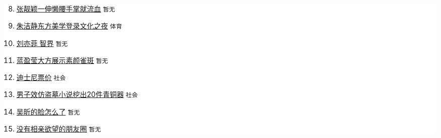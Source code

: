 8. [张靓颖一伸懒腰手掌就流血](https://m.weibo.cn/search?containerid=100103type%3D1%26t%3D10%26q%3D%E5%BC%A0%E9%9D%93%E9%A2%96%E4%B8%80%E4%BC%B8%E6%87%92%E8%85%B0%E6%89%8B%E6%8E%8C%E5%B0%B1%E6%B5%81%E8%A1%80&stream_entry_id=31&isnewpage=1&extparam=seat%3D1%26flag%3D0%26cate%3D5001%26band_rank%3D6%26stream_entry_id%3D31%26lcate%3D5001%26q%3D%25E5%25BC%25A0%25E9%259D%2593%25E9%25A2%2596%25E4%25B8%2580%25E4%25BC%25B8%25E6%2587%2592%25E8%2585%25B0%25E6%2589%258B%25E6%258E%258C%25E5%25B0%25B1%25E6%25B5%2581%25E8%25A1%2580%26pos%3D6%26filter_type%3Drealtimehot%26realpos%3D6%26dgr%3D0%26c_type%3D31%26display_time%3D1756112818%26pre_seqid%3D1756112818016052157558) `暂无` 

9. [朱洁静东方美学登录文化之夜](https://m.weibo.cn/search?containerid=100103type%3D1%26t%3D10%26q%3D%23%E6%9C%B1%E6%B4%81%E9%9D%99%E4%B8%9C%E6%96%B9%E7%BE%8E%E5%AD%A6%E7%99%BB%E5%BD%95%E6%96%87%E5%8C%96%E4%B9%8B%E5%A4%9C%23&stream_entry_id=31&isnewpage=1&extparam=seat%3D1%26adid%3D298489%26cate%3D5001%26band_rank%3D7%26stream_entry_id%3D31%26lcate%3D5001%26is_ad_pos%3D1%26pos%3D7%26filter_type%3Drealtimehot%26q%3D%2523%25E6%259C%25B1%25E6%25B4%2581%25E9%259D%2599%25E4%25B8%259C%25E6%2596%25B9%25E7%25BE%258E%25E5%25AD%25A6%25E7%2599%25BB%25E5%25BD%2595%25E6%2596%2587%25E5%258C%2596%25E4%25B9%258B%25E5%25A4%259C%2523%26dgr%3D0%26c_type%3D31%26display_time%3D1756112818%26pre_seqid%3D1756112818016052157558) `体育` 

10. [刘亦菲 智界](https://m.weibo.cn/search?containerid=100103type%3D1%26t%3D10%26q%3D%E5%88%98%E4%BA%A6%E8%8F%B2+%E6%99%BA%E7%95%8C&stream_entry_id=31&isnewpage=1&extparam=seat%3D1%26flag%3D1%26cate%3D5001%26band_rank%3D7%26stream_entry_id%3D31%26lcate%3D5001%26q%3D%25E5%2588%2598%25E4%25BA%25A6%25E8%258F%25B2%2520%25E6%2599%25BA%25E7%2595%258C%26pos%3D8%26filter_type%3Drealtimehot%26realpos%3D7%26dgr%3D0%26c_type%3D31%26display_time%3D1756112818%26pre_seqid%3D1756112818016052157558) `暂无` 

11. [蓝盈莹大方展示素颜雀斑](https://m.weibo.cn/search?containerid=100103type%3D1%26t%3D10%26q%3D%E8%93%9D%E7%9B%88%E8%8E%B9%E5%A4%A7%E6%96%B9%E5%B1%95%E7%A4%BA%E7%B4%A0%E9%A2%9C%E9%9B%80%E6%96%91&stream_entry_id=31&isnewpage=1&extparam=seat%3D1%26flag%3D1%26cate%3D5001%26band_rank%3D8%26stream_entry_id%3D31%26lcate%3D5001%26q%3D%25E8%2593%259D%25E7%259B%2588%25E8%258E%25B9%25E5%25A4%25A7%25E6%2596%25B9%25E5%25B1%2595%25E7%25A4%25BA%25E7%25B4%25A0%25E9%25A2%259C%25E9%259B%2580%25E6%2596%2591%26pos%3D9%26filter_type%3Drealtimehot%26realpos%3D8%26dgr%3D0%26c_type%3D31%26display_time%3D1756112818%26pre_seqid%3D1756112818016052157558) `暂无` 

12. [迪士尼票价](https://m.weibo.cn/search?containerid=100103type%3D1%26t%3D10%26q%3D%23%E8%BF%AA%E5%A3%AB%E5%B0%BC%E7%A5%A8%E4%BB%B7%23&stream_entry_id=31&isnewpage=1&extparam=seat%3D1%26flag%3D1%26cate%3D5001%26band_rank%3D9%26stream_entry_id%3D31%26lcate%3D5001%26q%3D%2523%25E8%25BF%25AA%25E5%25A3%25AB%25E5%25B0%25BC%25E7%25A5%25A8%25E4%25BB%25B7%2523%26pos%3D10%26filter_type%3Drealtimehot%26realpos%3D9%26dgr%3D0%26c_type%3D31%26display_time%3D1756112818%26pre_seqid%3D1756112818016052157558) `社会` 

13. [男子效仿盗墓小说挖出20件青铜器](https://m.weibo.cn/search?containerid=100103type%3D1%26t%3D10%26q%3D%23%E7%94%B7%E5%AD%90%E6%95%88%E4%BB%BF%E7%9B%97%E5%A2%93%E5%B0%8F%E8%AF%B4%E6%8C%96%E5%87%BA20%E4%BB%B6%E9%9D%92%E9%93%9C%E5%99%A8%23&stream_entry_id=31&isnewpage=1&extparam=seat%3D1%26flag%3D0%26cate%3D5001%26band_rank%3D10%26stream_entry_id%3D31%26lcate%3D5001%26q%3D%2523%25E7%2594%25B7%25E5%25AD%2590%25E6%2595%2588%25E4%25BB%25BF%25E7%259B%2597%25E5%25A2%2593%25E5%25B0%258F%25E8%25AF%25B4%25E6%258C%2596%25E5%2587%25BA20%25E4%25BB%25B6%25E9%259D%2592%25E9%2593%259C%25E5%2599%25A8%2523%26pos%3D11%26filter_type%3Drealtimehot%26realpos%3D10%26dgr%3D0%26c_type%3D31%26display_time%3D1756112818%26pre_seqid%3D1756112818016052157558) `社会` 

14. [吴昕的脸怎么了](https://m.weibo.cn/search?containerid=100103type%3D1%26t%3D10%26q%3D%E5%90%B4%E6%98%95%E7%9A%84%E8%84%B8%E6%80%8E%E4%B9%88%E4%BA%86&stream_entry_id=31&isnewpage=1&extparam=seat%3D1%26flag%3D1%26cate%3D5001%26band_rank%3D11%26stream_entry_id%3D31%26lcate%3D5001%26q%3D%25E5%2590%25B4%25E6%2598%2595%25E7%259A%2584%25E8%2584%25B8%25E6%2580%258E%25E4%25B9%2588%25E4%25BA%2586%26pos%3D12%26filter_type%3Drealtimehot%26realpos%3D11%26dgr%3D0%26c_type%3D31%26display_time%3D1756112818%26pre_seqid%3D1756112818016052157558) `暂无` 

15. [没有相亲欲望的朋友圈](https://m.weibo.cn/search?containerid=100103type%3D1%26t%3D10%26q%3D%E6%B2%A1%E6%9C%89%E7%9B%B8%E4%BA%B2%E6%AC%B2%E6%9C%9B%E7%9A%84%E6%9C%8B%E5%8F%8B%E5%9C%88&stream_entry_id=31&isnewpage=1&extparam=seat%3D1%26flag%3D1%26cate%3D5001%26band_rank%3D12%26stream_entry_id%3D31%26lcate%3D5001%26q%3D%25E6%25B2%25A1%25E6%259C%2589%25E7%259B%25B8%25E4%25BA%25B2%25E6%25AC%25B2%25E6%259C%259B%25E7%259A%2584%25E6%259C%258B%25E5%258F%258B%25E5%259C%2588%26pos%3D13%26filter_type%3Drealtimehot%26realpos%3D12%26dgr%3D0%26c_type%3D31%26display_time%3D1756112818%26pre_seqid%3D1756112818016052157558) `暂无` 
